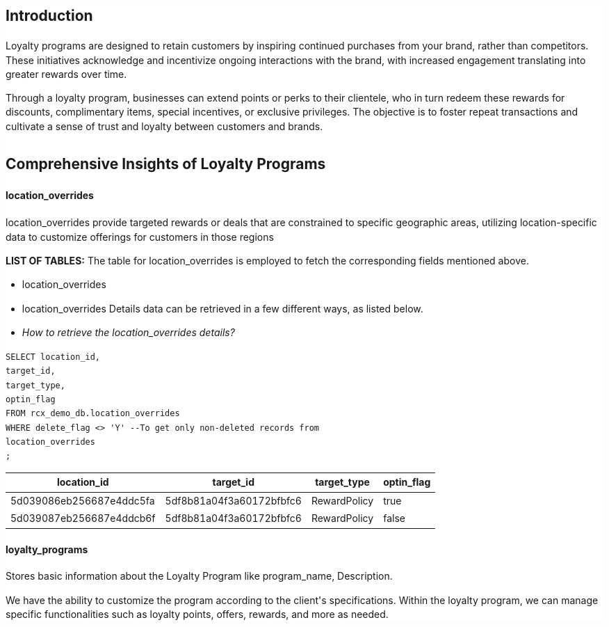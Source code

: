 ## Introduction

Loyalty programs are designed to retain customers by inspiring continued
purchases from your brand, rather than competitors. These initiatives
acknowledge and incentivize ongoing interactions with the brand, with
increased engagement translating into greater rewards over time.

Through a loyalty program, businesses can extend points or perks to
their clientele, who in turn redeem these rewards for discounts,
complimentary items, special incentives, or exclusive privileges. The
objective is to foster repeat transactions and cultivate a sense of
trust and loyalty between customers and brands.

## Comprehensive Insights of Loyalty Programs

####  **location_overrides**

location_overrides provide targeted rewards or deals that are
constrained to specific geographic areas, utilizing location-specific
data to customize offerings for customers in those regions

**LIST OF TABLES:** The table for location_overrides is employed to
fetch the corresponding fields mentioned above.

- location_overrides

* location_overrides Details data can be retrieved in a few different ways, as listed below.

* _How to retrieve the location_overrides details?_

```
SELECT location_id,
target_id,
target_type,
optin_flag
FROM rcx_demo_db.location_overrides
WHERE delete_flag <> 'Y' --To get only non-deleted records from
location_overrides
;
```

| **location_id**          | **target_id**            | **target_type** | **optin_flag** |
|--------------------------|--------------------------|-----------------|----------------|
| 5d039086eb256687e4ddc5fa | 5df8b81a04f3a60172bfbfc6 | RewardPolicy    | true           |
| 5d039087eb256687e4ddcb6f | 5df8b81a04f3a60172bfbfc6 | RewardPolicy    | false          |

#### **loyalty_programs**

Stores basic information about the Loyalty Program like program_name,
Description.

We have the ability to customize the program according to the client's
specifications. Within the loyalty program, we can manage specific
functionalities such as loyalty points, offers, rewards, and more as
needed.
